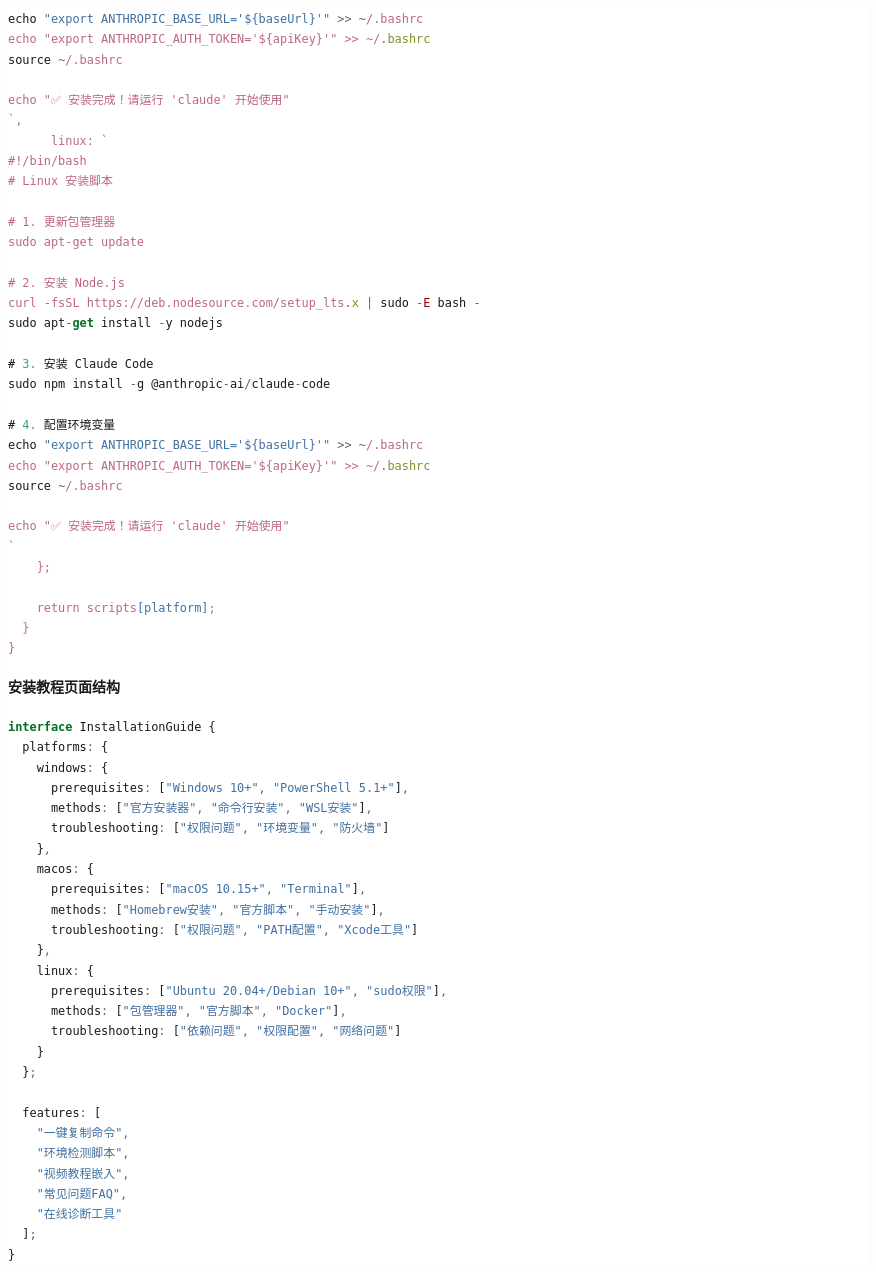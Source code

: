 ```typescript
echo "export ANTHROPIC_BASE_URL='${baseUrl}'" >> ~/.bashrc
echo "export ANTHROPIC_AUTH_TOKEN='${apiKey}'" >> ~/.bashrc
source ~/.bashrc

echo "✅ 安装完成！请运行 'claude' 开始使用"
`,
      linux: `
#!/bin/bash
# Linux 安装脚本

# 1. 更新包管理器
sudo apt-get update

# 2. 安装 Node.js
curl -fsSL https://deb.nodesource.com/setup_lts.x | sudo -E bash -
sudo apt-get install -y nodejs

# 3. 安装 Claude Code
sudo npm install -g @anthropic-ai/claude-code

# 4. 配置环境变量
echo "export ANTHROPIC_BASE_URL='${baseUrl}'" >> ~/.bashrc
echo "export ANTHROPIC_AUTH_TOKEN='${apiKey}'" >> ~/.bashrc
source ~/.bashrc

echo "✅ 安装完成！请运行 'claude' 开始使用"
`
    };

    return scripts[platform];
  }
}
```

#### 安装教程页面结构
```typescript
interface InstallationGuide {
  platforms: {
    windows: {
      prerequisites: ["Windows 10+", "PowerShell 5.1+"],
      methods: ["官方安装器", "命令行安装", "WSL安装"],
      troubleshooting: ["权限问题", "环境变量", "防火墙"]
    },
    macos: {
      prerequisites: ["macOS 10.15+", "Terminal"],
      methods: ["Homebrew安装", "官方脚本", "手动安装"],
      troubleshooting: ["权限问题", "PATH配置", "Xcode工具"]
    },
    linux: {
      prerequisites: ["Ubuntu 20.04+/Debian 10+", "sudo权限"],
      methods: ["包管理器", "官方脚本", "Docker"],
      troubleshooting: ["依赖问题", "权限配置", "网络问题"]
    }
  };

  features: [
    "一键复制命令",
    "环境检测脚本",
    "视频教程嵌入",
    "常见问题FAQ",
    "在线诊断工具"
  ];
}
```